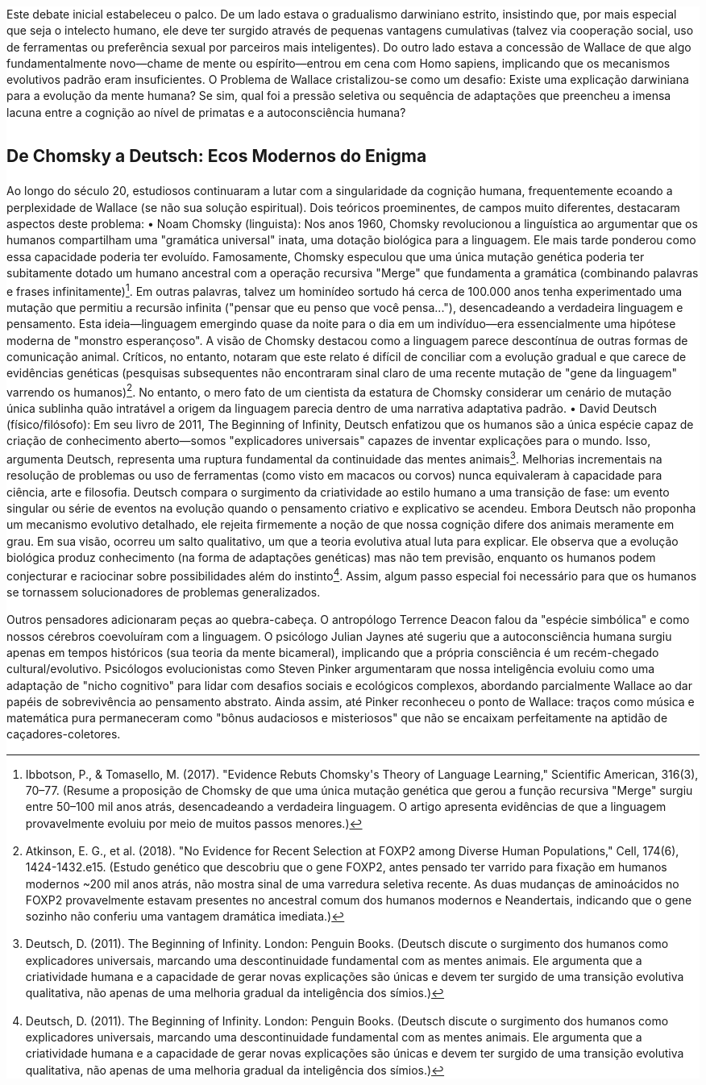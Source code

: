 Este debate inicial estabeleceu o palco. De um lado estava o gradualismo darwiniano estrito, insistindo que, por mais especial que seja o intelecto humano, ele deve ter surgido através de pequenas vantagens cumulativas (talvez via cooperação social, uso de ferramentas ou preferência sexual por parceiros mais inteligentes). Do outro lado estava a concessão de Wallace de que algo fundamentalmente novo—chame de mente ou espírito—entrou em cena com Homo sapiens, implicando que os mecanismos evolutivos padrão eram insuficientes. O Problema de Wallace cristalizou-se como um desafio: Existe uma explicação darwiniana para a evolução da mente humana? Se sim, qual foi a pressão seletiva ou sequência de adaptações que preencheu a imensa lacuna entre a cognição ao nível de primatas e a autoconsciência humana?

## De Chomsky a Deutsch: Ecos Modernos do Enigma

Ao longo do século 20, estudiosos continuaram a lutar com a singularidade da cognição humana, frequentemente ecoando a perplexidade de Wallace (se não sua solução espiritual). Dois teóricos proeminentes, de campos muito diferentes, destacaram aspectos deste problema:
	•	Noam Chomsky (linguista): Nos anos 1960, Chomsky revolucionou a linguística ao argumentar que os humanos compartilham uma "gramática universal" inata, uma dotação biológica para a linguagem. Ele mais tarde ponderou como essa capacidade poderia ter evoluído. Famosamente, Chomsky especulou que uma única mutação genética poderia ter subitamente dotado um humano ancestral com a operação recursiva "Merge" que fundamenta a gramática (combinando palavras e frases infinitamente)[^3]. Em outras palavras, talvez um hominídeo sortudo há cerca de 100.000 anos tenha experimentado uma mutação que permitiu a recursão infinita ("pensar que eu penso que você pensa..."), desencadeando a verdadeira linguagem e pensamento. Esta ideia—linguagem emergindo quase da noite para o dia em um indivíduo—era essencialmente uma hipótese moderna de "monstro esperançoso". A visão de Chomsky destacou como a linguagem parece descontínua de outras formas de comunicação animal. Críticos, no entanto, notaram que este relato é difícil de conciliar com a evolução gradual e que carece de evidências genéticas (pesquisas subsequentes não encontraram sinal claro de uma recente mutação de "gene da linguagem" varrendo os humanos)[^8]. No entanto, o mero fato de um cientista da estatura de Chomsky considerar um cenário de mutação única sublinha quão intratável a origem da linguagem parecia dentro de uma narrativa adaptativa padrão.
	•	David Deutsch (físico/filósofo): Em seu livro de 2011, The Beginning of Infinity, Deutsch enfatizou que os humanos são a única espécie capaz de criação de conhecimento aberto—somos "explicadores universais" capazes de inventar explicações para o mundo. Isso, argumenta Deutsch, representa uma ruptura fundamental da continuidade das mentes animais[^4]. Melhorias incrementais na resolução de problemas ou uso de ferramentas (como visto em macacos ou corvos) nunca equivaleram à capacidade para ciência, arte e filosofia. Deutsch compara o surgimento da criatividade ao estilo humano a uma transição de fase: um evento singular ou série de eventos na evolução quando o pensamento criativo e explicativo se acendeu. Embora Deutsch não proponha um mecanismo evolutivo detalhado, ele rejeita firmemente a noção de que nossa cognição difere dos animais meramente em grau. Em sua visão, ocorreu um salto qualitativo, um que a teoria evolutiva atual luta para explicar. Ele observa que a evolução biológica produz conhecimento (na forma de adaptações genéticas) mas não tem previsão, enquanto os humanos podem conjecturar e raciocinar sobre possibilidades além do instinto[^4]. Assim, algum passo especial foi necessário para que os humanos se tornassem solucionadores de problemas generalizados.

Outros pensadores adicionaram peças ao quebra-cabeça. O antropólogo Terrence Deacon falou da "espécie simbólica" e como nossos cérebros coevoluíram com a linguagem. O psicólogo Julian Jaynes até sugeriu que a autoconsciência humana surgiu apenas em tempos históricos (sua teoria da mente bicameral), implicando que a própria consciência é um recém-chegado cultural/evolutivo. Psicólogos evolucionistas como Steven Pinker argumentaram que nossa inteligência evoluiu como uma adaptação de "nicho cognitivo" para lidar com desafios sociais e ecológicos complexos, abordando parcialmente Wallace ao dar papéis de sobrevivência ao pensamento abstrato. Ainda assim, até Pinker reconheceu o ponto de Wallace: traços como música e matemática pura permaneceram como "bônus audaciosos e misteriosos" que não se encaixam perfeitamente na aptidão de caçadores-coletores.


[^1]: Wallace, A. R. (1870). "The Limits of Natural Selection as Applied to Man," in Contributions to the Theory of Natural Selection. Wallace argumentou que a seleção natural não poderia, sozinha, explicar as capacidades excessivas do cérebro humano, sugerindo que um "universo invisível de Espírito" interveio no desenvolvimento da mente humana.
[^2]: Darwin, C. (1869). Carta para A. R. Wallace, datada de abril de 1869. Darwin, angustiado pela mudança de Wallace em relação às causas materiais, escreveu "Espero que você não tenha assassinado completamente seu próprio filho e o meu," referindo-se à teoria da seleção natural que cofundaram. Este comentário ilustra o medo de Darwin de que invocar um poder superior para a consciência humana minasse sua teoria.
[^3]: Ibbotson, P., & Tomasello, M. (2017). "Evidence Rebuts Chomsky's Theory of Language Learning," Scientific American, 316(3), 70–77. (Resume a proposição de Chomsky de que uma única mutação genética que gerou a função recursiva "Merge" surgiu entre 50–100 mil anos atrás, desencadeando a verdadeira linguagem. O artigo apresenta evidências de que a linguagem provavelmente evoluiu por meio de muitos passos menores.)
[^4]: Deutsch, D. (2011). The Beginning of Infinity. London: Penguin Books. (Deutsch discute o surgimento dos humanos como explicadores universais, marcando uma descontinuidade fundamental com as mentes animais. Ele argumenta que a criatividade humana e a capacidade de gerar novas explicações são únicas e devem ter surgido de uma transição evolutiva qualitativa, não apenas de uma melhoria gradual da inteligência dos símios.)
[^5]: Johnson, A. M., & Bouchard, T. J. (2007). "Sex differences in mental abilities: g masks the dimensions on which they differ," Intelligence, 35(1), 23–39. (Revisa evidências de que as mulheres, em média, se destacam em cognição social e fluência verbal, enquanto os homens se destacam em tarefas visuoespaciais. Além disso, pesquisas indicam que o cérebro feminino tem mais conectividade entre hemisférios e diferenças no precuneus (área de pensamento autorreferencial), possivelmente relevante para o desenvolvimento do pensamento recursivo.)
[^6]: Cutler, A. (2022). "Snake Cult of Consciousness," Vectors of Mind (blog). (Explora a ideia de que o veneno de cobra poderia induzir alucinações e aumentar a plasticidade neural no contexto de rituais. Observa que certos venenos são "repletos de fator de crescimento nervoso," uma proteína essencial para o desenvolvimento neural. O post argumenta que um ritual incorporando veneno de cobra superaria outros rituais em catalisar a autoconsciência devido a esses efeitos bioquímicos.)
[^7]: Coulson, S. et al. (2006). Comunicado de Imprensa do Conselho de Pesquisa da Noruega: "World's Oldest Ritual Discovered — Worshipped the Python 70,000 Years Ago." (Relata a descoberta de uma rocha esculpida em forma de píton e artefatos associados nas Colinas Tsodilo, Botswana. O local mostrou evidências de prática ritual: ferramentas trazidas de longe, pontas de lança deliberadamente queimadas e descartadas, sugerindo adoração organizada a serpentes já há 70 mil anos.)
[^8]: Atkinson, E. G., et al. (2018). "No Evidence for Recent Selection at FOXP2 among Diverse Human Populations," Cell, 174(6), 1424-1432.e15. (Estudo genético que descobriu que o gene FOXP2, antes pensado ter varrido para fixação em humanos modernos ~200 mil anos atrás, não mostra sinal de uma varredura seletiva recente. As duas mudanças de aminoácidos no FOXP2 provavelmente estavam presentes no ancestral comum dos humanos modernos e Neandertais, indicando que o gene sozinho não conferiu uma vantagem dramática imediata.)
[^9]: Reilly, S. K., et al. (2015). "Evolutionary changes in promoter and enhancer activity during human corticogenesis," Science, 347(6226), 1155–1159. (Encontrou milhares de sequências de DNA regulatórias específicas dos humanos com atividade aumentada no córtex cerebral em desenvolvimento. Essas mudanças estão associadas a processos como aumento da produção e conectividade de neurônios no cérebro humano. Isso apoia a ideia de que muitas pequenas mudanças genômicas ajustaram nosso cérebro para capacidades superiores, preparando o caminho para uma faísca cultural explorar essas capacidades.)
[^10]: Corballis, M. C. (2007). "The Uniqueness of Human Recursive Thinking," American Scientist, 95(3), 240–248. (Argumenta que a recursão — a capacidade de embutir pensamentos dentro de pensamentos — é a característica chave que distingue a cognição humana. Corballis observa que, enquanto alguns animais mostram rudimentos de pensamento sequencial, apenas os humanos usam rotineiramente o embutimento recursivo (na linguagem, planejamento, autoconceito). Isso alinha-se com o foco do EToC na recursão como o ponto central da consciência.)
[^11]: Arbuckle, K., et al. (2020). "Widespread Evolution of Molecular Resistance to Snake Venom α-Neurotoxins in Vertebrates," Toxins, 12(9), 537. (Demonstra que vários mamíferos, aves e outros vertebrados evoluíram independentemente mutações em seu receptor de acetilcolina que conferem resistência a neurotoxinas de veneno de cobra. Tais descobertas tornam plausível que, se os humanos antigos tivessem exposição intensa a venenos, mutações protetoras semelhantes poderiam ter sido selecionadas. Nenhum dado específico sobre humanos é fornecido, mas o artigo destaca o princípio geral de que a resistência ao veneno evolui sob pressão seletiva.)